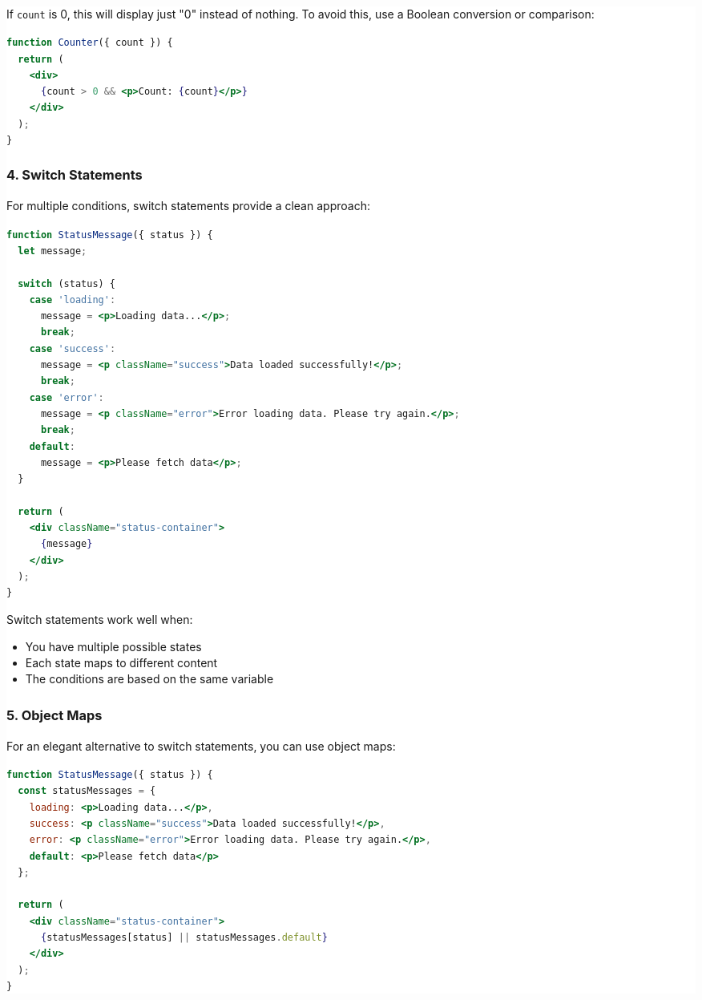 If `count` is 0, this will display just "0" instead of nothing. To avoid this, use a Boolean conversion or comparison:

```jsx
function Counter({ count }) {
  return (
    <div>
      {count > 0 && <p>Count: {count}</p>}
    </div>
  );
}
```

### 4. Switch Statements

For multiple conditions, switch statements provide a clean approach:

```jsx
function StatusMessage({ status }) {
  let message;
  
  switch (status) {
    case 'loading':
      message = <p>Loading data...</p>;
      break;
    case 'success':
      message = <p className="success">Data loaded successfully!</p>;
      break;
    case 'error':
      message = <p className="error">Error loading data. Please try again.</p>;
      break;
    default:
      message = <p>Please fetch data</p>;
  }
  
  return (
    <div className="status-container">
      {message}
    </div>
  );
}
```

Switch statements work well when:
- You have multiple possible states
- Each state maps to different content
- The conditions are based on the same variable

### 5. Object Maps

For an elegant alternative to switch statements, you can use object maps:

```jsx
function StatusMessage({ status }) {
  const statusMessages = {
    loading: <p>Loading data...</p>,
    success: <p className="success">Data loaded successfully!</p>,
    error: <p className="error">Error loading data. Please try again.</p>,
    default: <p>Please fetch data</p>
  };
  
  return (
    <div className="status-container">
      {statusMessages[status] || statusMessages.default}
    </div>
  );
}
```